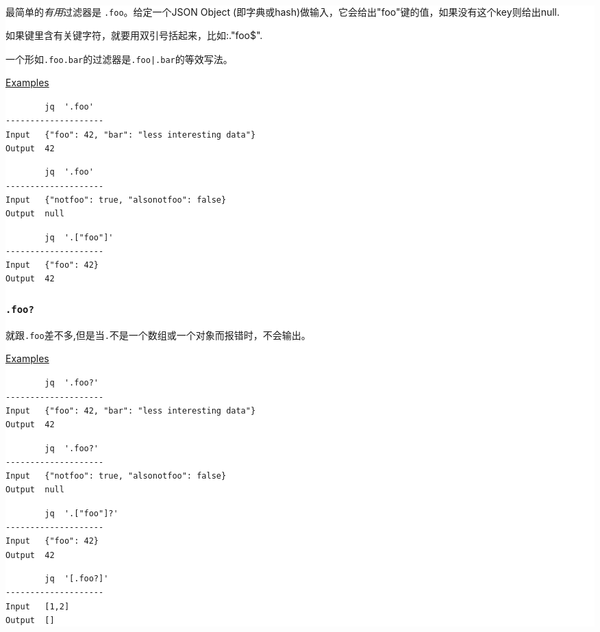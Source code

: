   最简单的*有用*过滤器是 `.foo`。给定一个JSON Object (即字典或hash)做输入，它会给出"foo"键的值，如果没有这个key则给出null.

 如果键里含有关键字符，就要用双引号括起来，比如:."foo$".

一个形如`.foo.bar`的过滤器是`.foo|.bar`的等效写法。

[Examples](#example2)

```jq
        jq  '.foo'
--------------------
Input   {"foo": 42, "bar": "less interesting data"}
Output  42
```
```jq
        jq  '.foo'
--------------------
Input   {"notfoo": true, "alsonotfoo": false}
Output  null
```
```jq
        jq  '.["foo"]'
--------------------
Input   {"foo": 42}
Output  42
```


### `.foo?`

 就跟`.foo`差不多,但是当`.`不是一个数组或一个对象而报错时，不会输出。

[Examples](#example3)

```jq
        jq  '.foo?'
--------------------
Input   {"foo": 42, "bar": "less interesting data"}
Output  42
```
```jq
        jq  '.foo?'
--------------------
Input   {"notfoo": true, "alsonotfoo": false}
Output  null
```
```jq
        jq  '.["foo"]?'
--------------------
Input   {"foo": 42}
Output  42
```
```jq
        jq  '[.foo?]'
--------------------
Input   [1,2]
Output  []
```
